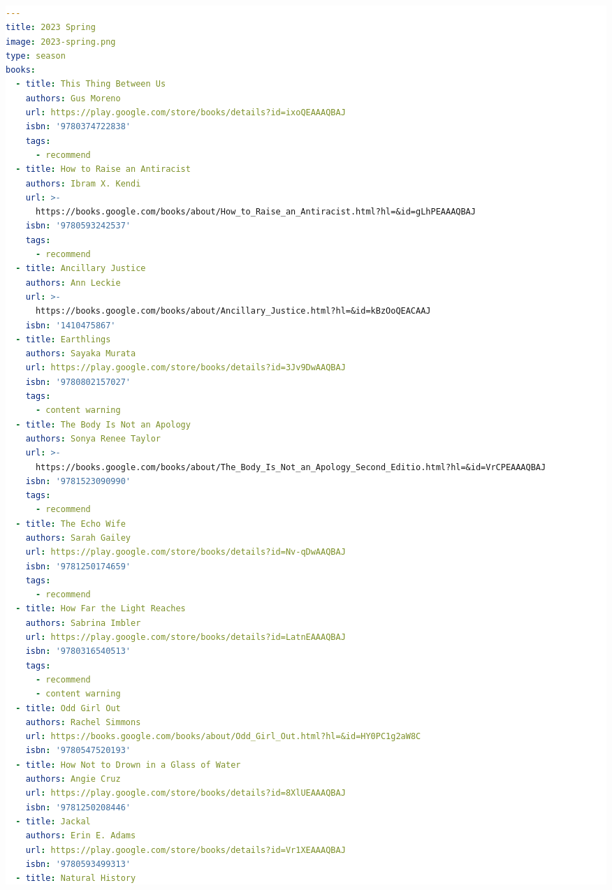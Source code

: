 ```yaml
---
title: 2023 Spring
image: 2023-spring.png
type: season
books:
  - title: This Thing Between Us
    authors: Gus Moreno
    url: https://play.google.com/store/books/details?id=ixoQEAAAQBAJ
    isbn: '9780374722838'
    tags:
      - recommend
  - title: How to Raise an Antiracist
    authors: Ibram X. Kendi
    url: >-
      https://books.google.com/books/about/How_to_Raise_an_Antiracist.html?hl=&id=gLhPEAAAQBAJ
    isbn: '9780593242537'
    tags:
      - recommend
  - title: Ancillary Justice
    authors: Ann Leckie
    url: >-
      https://books.google.com/books/about/Ancillary_Justice.html?hl=&id=kBzOoQEACAAJ
    isbn: '1410475867'
  - title: Earthlings
    authors: Sayaka Murata
    url: https://play.google.com/store/books/details?id=3Jv9DwAAQBAJ
    isbn: '9780802157027'
    tags:
      - content warning
  - title: The Body Is Not an Apology
    authors: Sonya Renee Taylor
    url: >-
      https://books.google.com/books/about/The_Body_Is_Not_an_Apology_Second_Editio.html?hl=&id=VrCPEAAAQBAJ
    isbn: '9781523090990'
    tags:
      - recommend
  - title: The Echo Wife
    authors: Sarah Gailey
    url: https://play.google.com/store/books/details?id=Nv-qDwAAQBAJ
    isbn: '9781250174659'
    tags:
      - recommend
  - title: How Far the Light Reaches
    authors: Sabrina Imbler
    url: https://play.google.com/store/books/details?id=LatnEAAAQBAJ
    isbn: '9780316540513'
    tags:
      - recommend
      - content warning
  - title: Odd Girl Out
    authors: Rachel Simmons
    url: https://books.google.com/books/about/Odd_Girl_Out.html?hl=&id=HY0PC1g2aW8C
    isbn: '9780547520193'
  - title: How Not to Drown in a Glass of Water
    authors: Angie Cruz
    url: https://play.google.com/store/books/details?id=8XlUEAAAQBAJ
    isbn: '9781250208446'
  - title: Jackal
    authors: Erin E. Adams
    url: https://play.google.com/store/books/details?id=Vr1XEAAAQBAJ
    isbn: '9780593499313'
  - title: Natural History
```